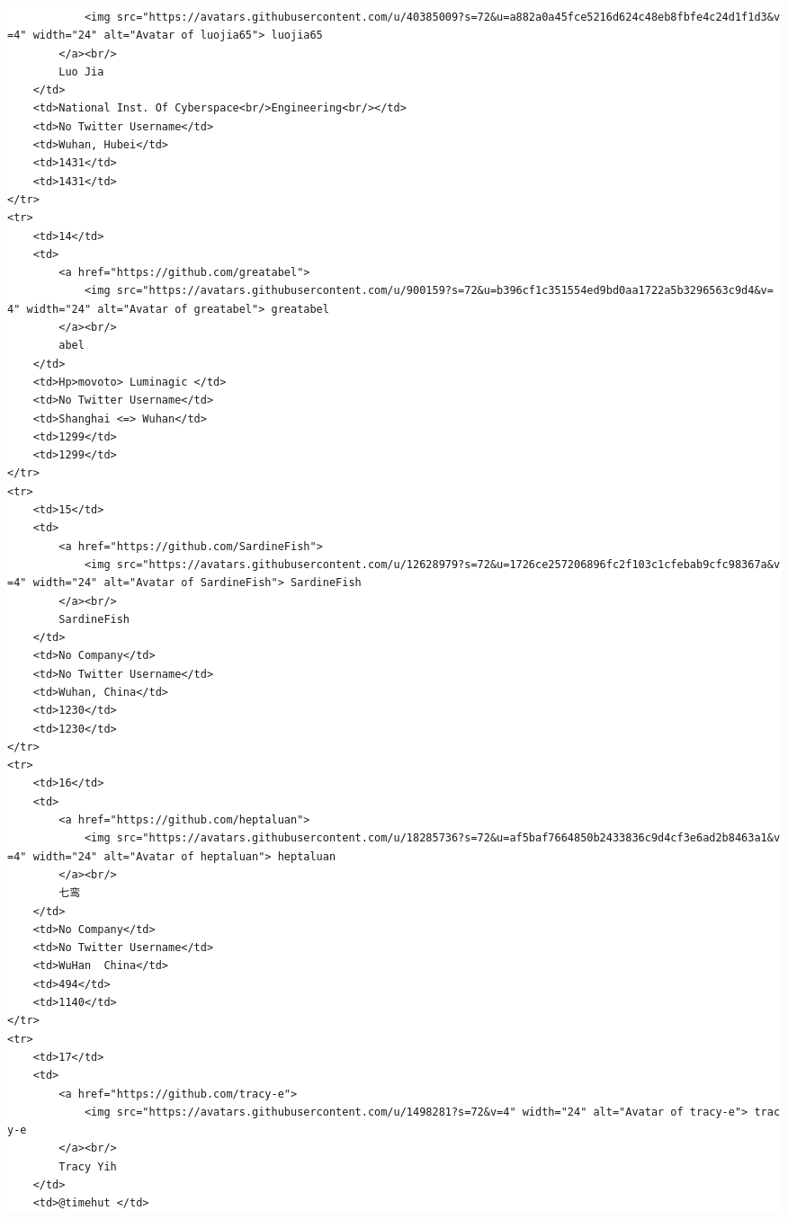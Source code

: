 				<img src="https://avatars.githubusercontent.com/u/40385009?s=72&u=a882a0a45fce5216d624c48eb8fbfe4c24d1f1d3&v=4" width="24" alt="Avatar of luojia65"> luojia65
			</a><br/>
			Luo Jia
		</td>
		<td>National Inst. Of Cyberspace<br/>Engineering<br/></td>
		<td>No Twitter Username</td>
		<td>Wuhan, Hubei</td>
		<td>1431</td>
		<td>1431</td>
	</tr>
	<tr>
		<td>14</td>
		<td>
			<a href="https://github.com/greatabel">
				<img src="https://avatars.githubusercontent.com/u/900159?s=72&u=b396cf1c351554ed9bd0aa1722a5b3296563c9d4&v=4" width="24" alt="Avatar of greatabel"> greatabel
			</a><br/>
			abel
		</td>
		<td>Hp>movoto> Luminagic </td>
		<td>No Twitter Username</td>
		<td>Shanghai <=> Wuhan</td>
		<td>1299</td>
		<td>1299</td>
	</tr>
	<tr>
		<td>15</td>
		<td>
			<a href="https://github.com/SardineFish">
				<img src="https://avatars.githubusercontent.com/u/12628979?s=72&u=1726ce257206896fc2f103c1cfebab9cfc98367a&v=4" width="24" alt="Avatar of SardineFish"> SardineFish
			</a><br/>
			SardineFish
		</td>
		<td>No Company</td>
		<td>No Twitter Username</td>
		<td>Wuhan, China</td>
		<td>1230</td>
		<td>1230</td>
	</tr>
	<tr>
		<td>16</td>
		<td>
			<a href="https://github.com/heptaluan">
				<img src="https://avatars.githubusercontent.com/u/18285736?s=72&u=af5baf7664850b2433836c9d4cf3e6ad2b8463a1&v=4" width="24" alt="Avatar of heptaluan"> heptaluan
			</a><br/>
			七鸾
		</td>
		<td>No Company</td>
		<td>No Twitter Username</td>
		<td>WuHan  China</td>
		<td>494</td>
		<td>1140</td>
	</tr>
	<tr>
		<td>17</td>
		<td>
			<a href="https://github.com/tracy-e">
				<img src="https://avatars.githubusercontent.com/u/1498281?s=72&v=4" width="24" alt="Avatar of tracy-e"> tracy-e
			</a><br/>
			Tracy Yih
		</td>
		<td>@timehut </td>